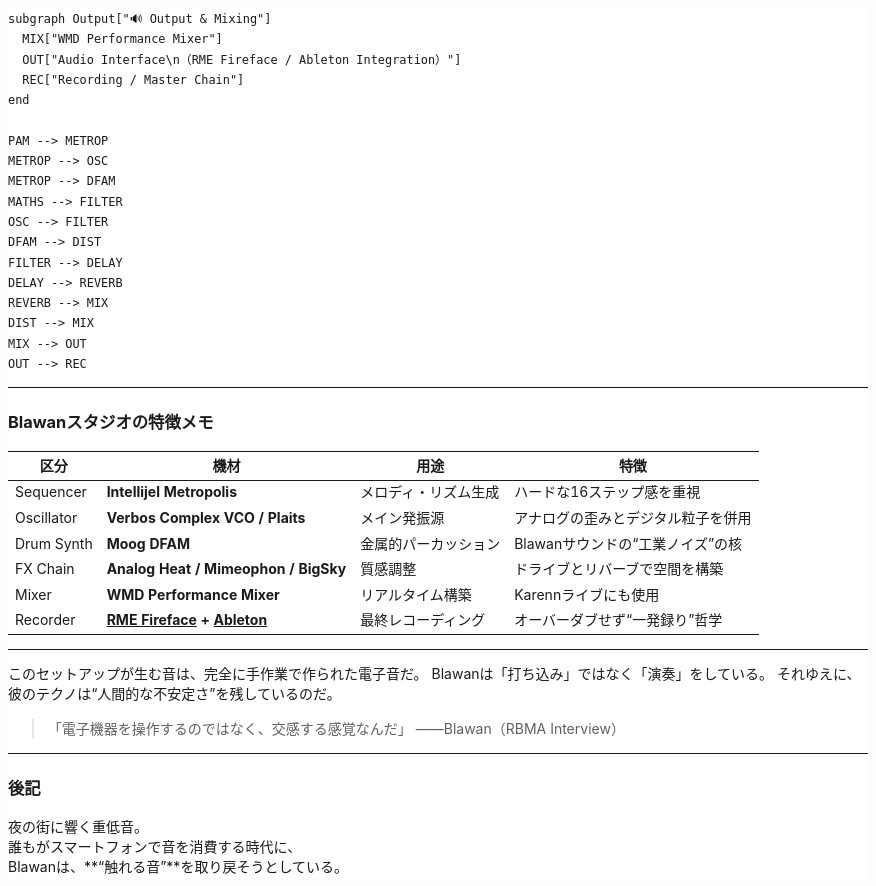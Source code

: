     subgraph Output["🔊 Output & Mixing"]
      MIX["WMD Performance Mixer"]
      OUT["Audio Interface\n（RME Fireface / Ableton Integration）"]
      REC["Recording / Master Chain"]
    end

    PAM --> METROP
    METROP --> OSC
    METROP --> DFAM
    MATHS --> FILTER
    OSC --> FILTER
    DFAM --> DIST
    FILTER --> DELAY
    DELAY --> REVERB
    REVERB --> MIX
    DIST --> MIX
    MIX --> OUT
    OUT --> REC

</div>

---

### Blawanスタジオの特徴メモ

| 区分         | 機材                                   | 用途         | 特徴                   |
| ---------- | ------------------------------------ | ---------- | -------------------- |
| Sequencer  | **Intellijel Metropolis**            | メロディ・リズム生成 | ハードな16ステップ感を重視       |
| Oscillator | **Verbos Complex VCO / Plaits**      | メイン発振源     | アナログの歪みとデジタル粒子を併用    |
| Drum Synth | **Moog DFAM**                        | 金属的パーカッション | Blawanサウンドの“工業ノイズ”の核 |
| FX Chain   | **Analog Heat / Mimeophon / BigSky** | 質感調整       | ドライブとリバーブで空間を構築      |
| Mixer      | **WMD Performance Mixer**            | リアルタイム構築   | Karennライブにも使用        |
| Recorder   | **[RME Fireface](https://amzn.to/42yLG7Y) + [Ableton](https://amzn.to/4h6gGC9)**           | 最終レコーディング  | オーバーダブせず“一発録り”哲学     |

---

このセットアップが生む音は、完全に手作業で作られた電子音だ。
Blawanは「打ち込み」ではなく「演奏」をしている。
それゆえに、彼のテクノは“人間的な不安定さ”を残しているのだ。

> 「電子機器を操作するのではなく、交感する感覚なんだ」
> ——Blawan（RBMA Interview）


---

### 後記

夜の街に響く重低音。  
誰もがスマートフォンで音を消費する時代に、  
Blawanは、**“触れる音”**を取り戻そうとしている。  
